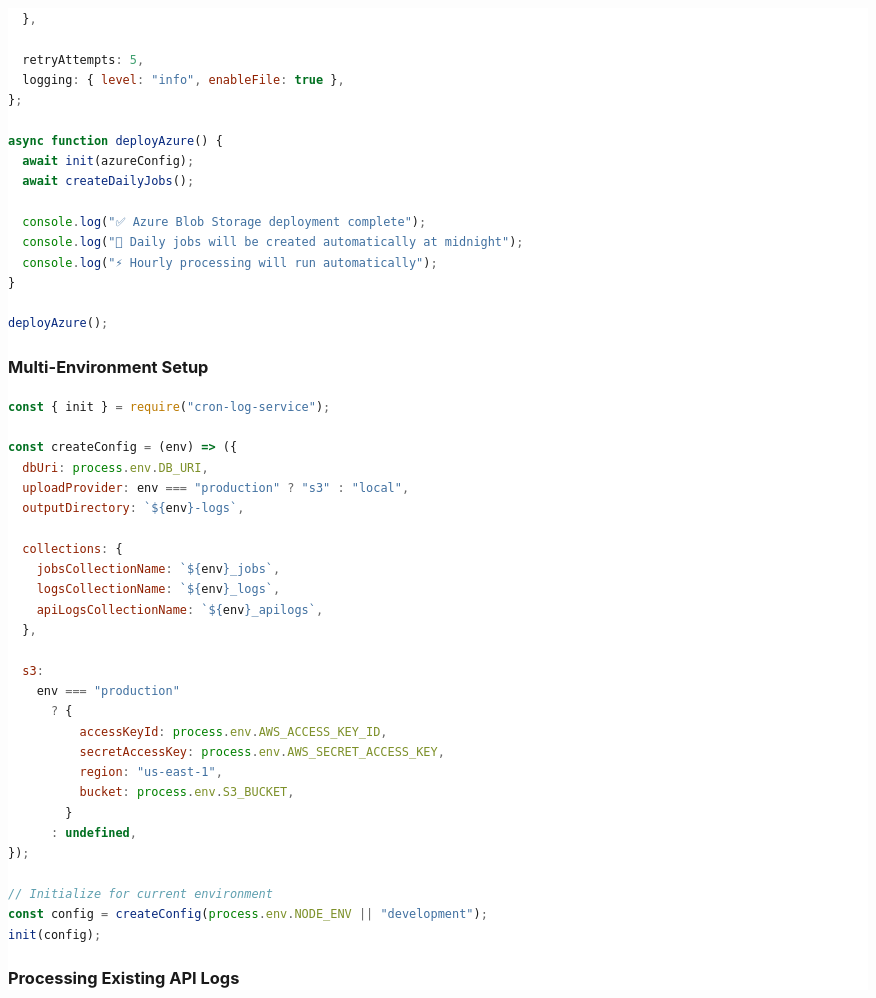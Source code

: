 ```javascript
  },

  retryAttempts: 5,
  logging: { level: "info", enableFile: true },
};

async function deployAzure() {
  await init(azureConfig);
  await createDailyJobs();

  console.log("✅ Azure Blob Storage deployment complete");
  console.log("🔄 Daily jobs will be created automatically at midnight");
  console.log("⚡ Hourly processing will run automatically");
}

deployAzure();
```

### Multi-Environment Setup

```javascript
const { init } = require("cron-log-service");

const createConfig = (env) => ({
  dbUri: process.env.DB_URI,
  uploadProvider: env === "production" ? "s3" : "local",
  outputDirectory: `${env}-logs`,

  collections: {
    jobsCollectionName: `${env}_jobs`,
    logsCollectionName: `${env}_logs`,
    apiLogsCollectionName: `${env}_apilogs`,
  },

  s3:
    env === "production"
      ? {
          accessKeyId: process.env.AWS_ACCESS_KEY_ID,
          secretAccessKey: process.env.AWS_SECRET_ACCESS_KEY,
          region: "us-east-1",
          bucket: process.env.S3_BUCKET,
        }
      : undefined,
});

// Initialize for current environment
const config = createConfig(process.env.NODE_ENV || "development");
init(config);
```

### Processing Existing API Logs
